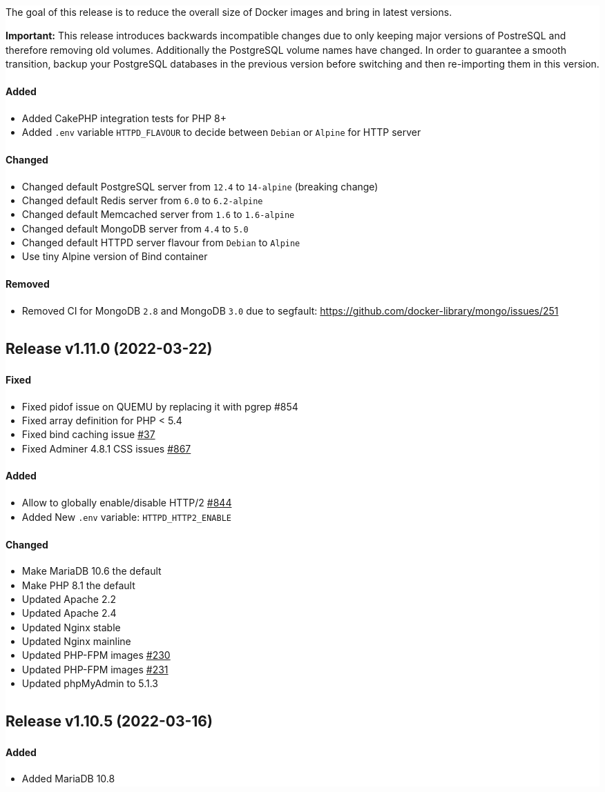 The goal of this release is to reduce the overall size of Docker images and bring in latest versions.

**Important:** This release introduces backwards incompatible changes due to only keeping major versions of PostreSQL and therefore removing old volumes. Additionally the PostgreSQL volume names have changed. In order to guarantee a smooth transition, backup your PostgreSQL databases in the previous version before switching and then re-importing them in this version.

#### Added
- Added CakePHP integration tests for PHP 8+
- Added `.env` variable `HTTPD_FLAVOUR` to decide between `Debian` or `Alpine` for HTTP server

#### Changed
- Changed default PostgreSQL server from `12.4` to `14-alpine` (breaking change)
- Changed default Redis server from `6.0` to `6.2-alpine`
- Changed default Memcached server from `1.6` to `1.6-alpine`
- Changed default MongoDB server from `4.4` to `5.0`
- Changed default HTTPD server flavour from `Debian` to `Alpine`
- Use tiny Alpine version of Bind container

#### Removed
- Removed CI for MongoDB `2.8` and MongoDB `3.0` due to segfault: https://github.com/docker-library/mongo/issues/251


## Release v1.11.0 (2022-03-22)

#### Fixed
- Fixed pidof issue on QUEMU by replacing it with pgrep #854
- Fixed array definition for PHP < 5.4
- Fixed bind caching issue  [#37](https://github.com/cytopia/docker-bind/pull/37)
- Fixed Adminer 4.8.1 CSS issues [#867](https://github.com/cytopia/devilbox/issues/867)

#### Added
- Allow to globally enable/disable HTTP/2 [#844](https://github.com/cytopia/devilbox/issues/844)
- Added New `.env` variable: `HTTPD_HTTP2_ENABLE`

#### Changed
- Make MariaDB 10.6 the default
- Make PHP 8.1 the default
- Updated Apache 2.2
- Updated Apache 2.4
- Updated Nginx stable
- Updated Nginx mainline
- Updated PHP-FPM images [#230](https://github.com/devilbox/docker-php-fpm/pull/230)
- Updated PHP-FPM images [#231](https://github.com/devilbox/docker-php-fpm/pull/231)
- Updated phpMyAdmin to 5.1.3


## Release v1.10.5 (2022-03-16)

#### Added
- Added MariaDB 10.8
